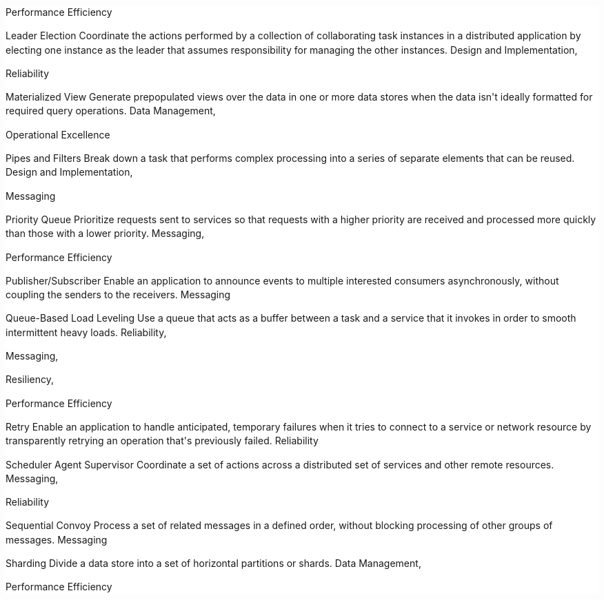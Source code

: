 Performance Efficiency

Leader Election
Coordinate the actions performed by a collection of collaborating task instances in a distributed application by electing one instance as the leader that assumes responsibility for managing the other instances.	Design and Implementation,

Reliability

Materialized View
Generate prepopulated views over the data in one or more data stores when the data isn't ideally formatted for required query operations.	Data Management,

Operational Excellence

Pipes and Filters
Break down a task that performs complex processing into a series of separate elements that can be reused.	Design and Implementation,

Messaging

Priority Queue
Prioritize requests sent to services so that requests with a higher priority are received and processed more quickly than those with a lower priority.	Messaging,

Performance Efficiency

Publisher/Subscriber
Enable an application to announce events to multiple interested consumers asynchronously, without coupling the senders to the receivers.	Messaging

Queue-Based Load Leveling
Use a queue that acts as a buffer between a task and a service that it invokes in order to smooth intermittent heavy loads.	Reliability,

Messaging,

Resiliency,

Performance Efficiency

Retry
Enable an application to handle anticipated, temporary failures when it tries to connect to a service or network resource by transparently retrying an operation that's previously failed.	Reliability

Scheduler Agent Supervisor
Coordinate a set of actions across a distributed set of services and other remote resources.	Messaging,

Reliability

Sequential Convoy
Process a set of related messages in a defined order, without blocking processing of other groups of messages.	Messaging

Sharding
Divide a data store into a set of horizontal partitions or shards.	Data Management,

Performance Efficiency
